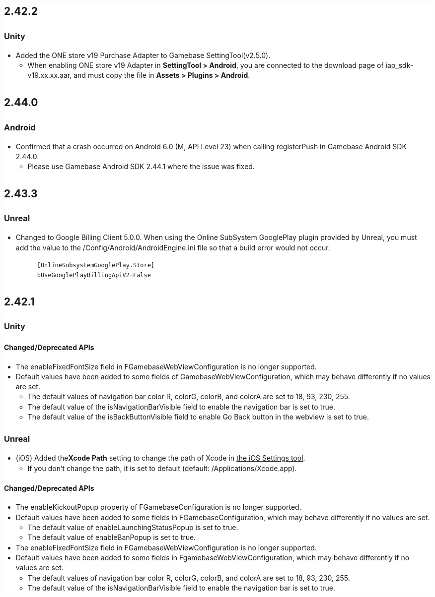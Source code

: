 ## 2.42.2

### Unity

* Added the ONE store v19 Purchase Adapter to Gamebase SettingTool(v2.5.0).
    * When enabling ONE store v19 Adapter in **SettingTool > Android**, you are connected to the download page of iap_sdk-v19.xx.xx.aar, and must copy the file in **Assets > Plugins > Android**.

## 2.44.0

### Android

* Confirmed that a crash occurred on Android 6.0 (M, API Level 23) when calling registerPush in Gamebase Android SDK 2.44.0.
    * Please use Gamebase Android SDK 2.44.1 where the issue was fixed.  

## 2.43.3

### Unreal

* Changed to Google Billing Client 5.0.0. When using the Online SubSystem GooglePlay plugin provided by Unreal, you must add the value to the /Config/Android/AndroidEngine.ini file so that a build error would not occur.

            [OnlineSubsystemGooglePlay.Store]
            bUseGooglePlayBillingApiV2=False

## 2.42.1

### Unity
    
#### Changed/Deprecated APIs
* The enableFixedFontSize field in FGamebaseWebViewConfiguration is no longer supported.
* Default values have been added to some fields of GamebaseWebViewConfiguration, which may behave differently if no values are set.
    * The default values of navigation bar color R, colorG, colorB, and colorA are set to 18, 93, 230, 255.
    * The default value of the isNavigationBarVisible field to enable the navigation bar is set to true.
    * The default value of the isBackButtonVisible field to enable Go Back button in the webview is set to true.

### Unreal

* (iOS) Added the**Xcode Path** setting to change the path of Xcode in [the iOS Settings tool](./unreal-started/#ios-settings).
    * If you don’t change the path, it is set to default (default: /Applications/Xcode.app).

#### Changed/Deprecated APIs
* The enableKickoutPopup property of FGamebaseConfiguration is no longer supported.
* Default values have been added to some fields in FGamebaseConfiguration, which may behave differently if no values are set.
    * The default value of enableLaunchingStatusPopup is set to true.
    * The default value of enableBanPopup is set to true.
* The enableFixedFontSize field in FGamebaseWebViewConfiguration is no longer supported.
* Default values have been added to some fields in FgamebaseWebViewConfiguration, which may behave differently if no values are set.
    * The default values of navigation bar color R, colorG, colorB, and colorA are set to 18, 93, 230, 255.
    * The default value of the isNavigationBarVisible field to enable the navigation bar is set to true.